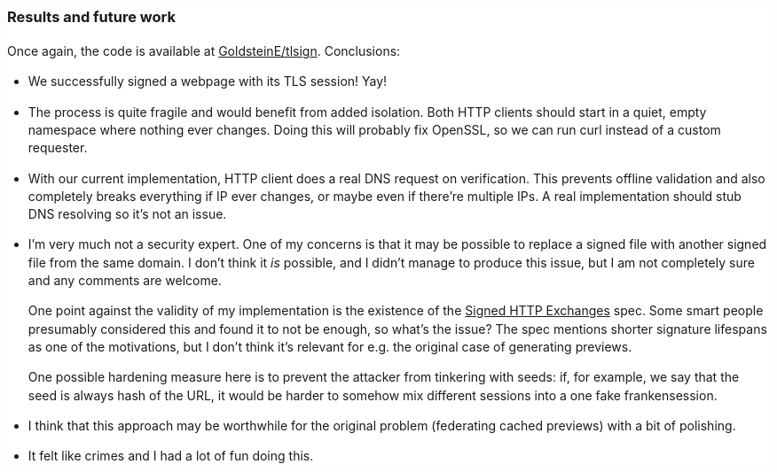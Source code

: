 ```sh
```

### Results and future work

Once again, the code is available at [GoldsteinE/tlsign]. Conclusions:

- We successfully signed a webpage with its TLS session! Yay!

- The process is quite fragile and would benefit from added isolation.
  Both HTTP clients should start in a quiet, empty namespace where nothing ever changes.
  Doing this will probably fix OpenSSL, so we can run curl instead of a custom requester.

- With our current implementation, HTTP client does a real DNS request on verification.
  This prevents offline validation and also completely breaks everything if IP ever changes,
  or maybe even if there’re multiple IPs.
  A real implementation should stub DNS resolving so it’s not an issue.

- I’m very much not a security expert. One of my concerns is that it may be possible to replace
  a signed file with another signed file from the same domain.
  I don’t think it *is* possible, and I didn’t manage to produce this issue, but I am not
  completely sure and any comments are welcome.

  One point against the validity of my implementation is the existence of the [Signed HTTP Exchanges] spec.
  Some smart people presumably considered this and found it to not be enough, so what’s the issue?
  The spec mentions shorter signature lifespans as one of the motivations, but I don’t think
  it’s relevant for e.g. the original case of generating previews.

  One possible hardening measure here is to prevent the attacker from tinkering with seeds:
  if, for example, we say that the seed is always hash of the URL, it would be harder to somehow mix
  different sessions into a one fake frankensession.

- I think that this approach may be worthwhile for the original problem (federating cached previews)
  with a bit of polishing.

- It felt like crimes and I had a lot of fun doing this.


[GoldsteinE/tlsign]: https://github.com/GoldsteinE/tlsign
[problem]: https://news.itsfoss.com/mastodon-link-problem/
[GitHub issue]: https://github.com/mastodon/mastodon/issues/4486
[Signed HTTP Exchanges]: https://wicg.github.io/webpackage/draft-yasskin-http-origin-signed-responses.html
[rustls]: https://github.com/rustls/rustls
[CryptoProvider]: https://docs.rs/rustls/0.23.12/rustls/crypto/struct.CryptoProvider.html
[clock]: https://docs.rs/rustls/0.23.12/rustls/time_provider/trait.TimeProvider.html
[source of randomness]: https://docs.rs/rustls/0.23.12/rustls/crypto/struct.CryptoProvider.html#structfield.secure_random
[awc-lc-rs-ring]: https://github.com/rustls/rustls/blob/1177a465680cfac8c2a4b7217758d488d5d840c4/rustls/src/crypto/aws_lc_rs/mod.rs#L25-L32
[ring-random]: https://github.com/briansmith/ring/blob/7c0024abaf4fd59250c9b79cc41a029aa0ef3497/src/rsa/keypair.rs#L527
[not-dev-random]: https://www.2uo.de/myths-about-urandom/
[@feedab1e]: https://github.com/feedab1e/
[Debian weak keys]: https://16years.secvuln.info/
[Debian Wiki]: https://wiki.debian.org/SSLkeys